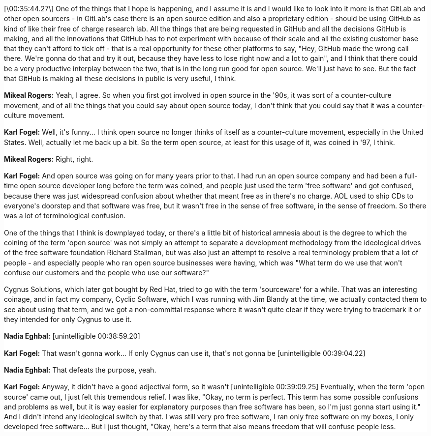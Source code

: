 \[\\00:35:44.27\\\] One of the things that I hope is happening, and I assume it is and I would like to look into it more is that GitLab and other open sourcers - in GitLab's case there is an open source edition and also a proprietary edition - should be using GitHub as kind of like their free of charge research lab. All the things that are being requested in GitHub and all the decisions GitHub is making, and all the innovations that GitHub has to not experiment with because of their scale and all the existing customer base that they can't afford to tick off - that is a real opportunity for these other platforms to say, "Hey, GitHub made the wrong call there. We're gonna do that and try it out, because they have less to lose right now and a lot to gain", and I think that there could be a very productive interplay between the two, that is in the long run good for open source. We'll just have to see. But the fact that GitHub is making all these decisions in public is very useful, I think.

**Mikeal Rogers:** Yeah, I agree. So when you first got involved in open source in the '90s, it was sort of a counter-culture movement, and of all the things that you could say about open source today, I don't think that you could say that it was a counter-culture movement.

**Karl Fogel:** Well, it's funny... I think open source no longer thinks of itself as a counter-culture movement, especially in the United States. Well, actually let me back up a bit. So the term open source, at least for this usage of it, was coined in '97, I think.

**Mikeal Rogers:** Right, right.

**Karl Fogel:** And open source was going on for many years prior to that. I had run an open source company and had been a full-time open source developer long before the term was coined, and people just used the term 'free software' and got confused, because there was just widespread confusion about whether that meant free as in there's no charge. AOL used to ship CDs to everyone's doorstep and that software was free, but it wasn't free in the sense of free software, in the sense of freedom. So there was a lot of terminological confusion.

One of the things that I think is downplayed today, or there's a little bit of historical amnesia about is the degree to which the coining of the term 'open source' was not simply an attempt to separate a development methodology from the ideological drives of the free software foundation Richard Stallman, but was also just an attempt to resolve a real terminology problem that a lot of people - and especially people who ran open source businesses were having, which was "What term do we use that won't confuse our customers and the people who use our software?"

Cygnus Solutions, which later got bought by Red Hat, tried to go with the term 'sourceware' for a while. That was an interesting coinage, and in fact my company, Cyclic Software, which I was running with Jim Blandy at the time, we actually contacted them to see about using that term, and we got a non-committal response where it wasn't quite clear if they were trying to trademark it or they intended for only Cygnus to use it.

**Nadia Eghbal:** \[unintelligible 00:38:59.20\]

**Karl Fogel:** That wasn't gonna work... If only Cygnus can use it, that's not gonna be \[unintelligible 00:39:04.22\]

**Nadia Eghbal:** That defeats the purpose, yeah.

**Karl Fogel:** Anyway, it didn't have a good adjectival form, so it wasn't \[unintelligible 00:39:09.25\] Eventually, when the term 'open source' came out, I just felt this tremendous relief. I was like, "Okay, no term is perfect. This term has some possible confusions and problems as well, but it is way easier for explanatory purposes than free software has been, so I'm just gonna start using it." And I didn't intend any ideological switch by that. I was still very pro free software, I ran only free software on my boxes, I only developed free software... But I just thought, "Okay, here's a term that also means freedom that will confuse people less.
